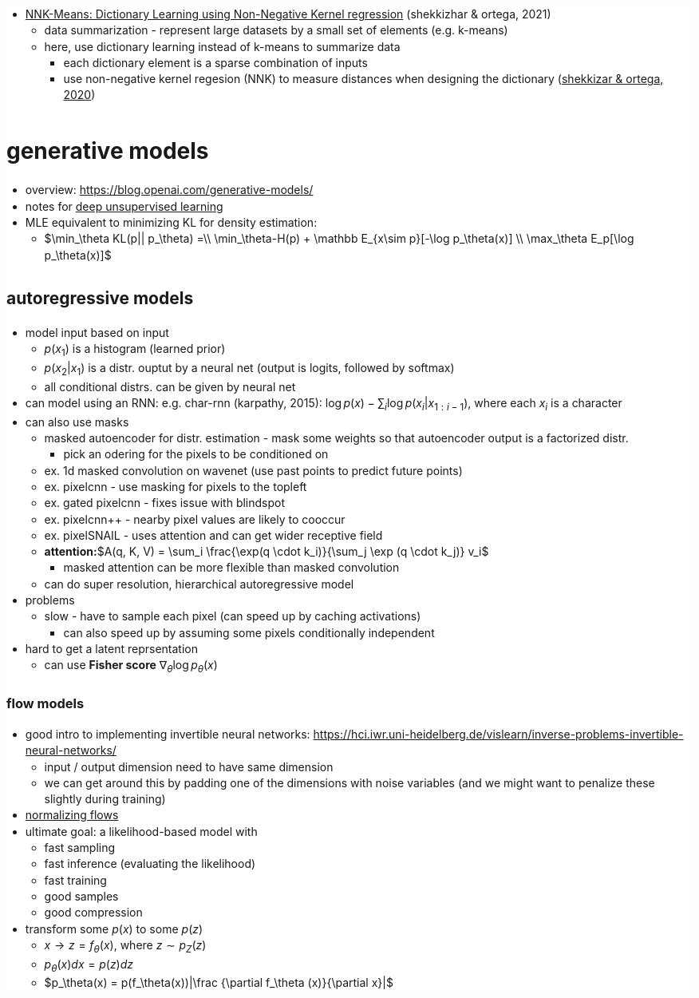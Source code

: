 - [NNK-Means: Dictionary Learning using Non-Negative Kernel regression](https://arxiv.org/abs/2110.08212) (shekkizhar & ortega, 2021)
  - data summarization - represent large datasets by a small set of elements (e.g. k-means)
  - here, use dictionary learning instead of k-means to summarize data
    - each dictionary element is a sparse combination of inputs
    - use non-negative kernel regesion (NNK) to measure distances when designing the dictionary ([shekkizar & ortega, 2020](https://ieeexplore.ieee.org/abstract/document/9054425/))



# generative models

- overview: https://blog.openai.com/generative-models/
- notes for [deep unsupervised learning](https://sites.google.com/view/berkeley-cs294-158-sp20/home)
- MLE equivalent to minimizing KL for density estimation:
  - $\min_\theta KL(p|| p_\theta) =\\ \min_\theta-H(p) + \mathbb E_{x\sim p}[-\log p_\theta(x)] \\ \max_\theta E_p[\log p_\theta(x)]$

## autoregressive models

- model input based on input
  - $p(x_1)$ is a histogram (learned prior)
  - $p(x_2|x_1)$ is a distr. ouptut by a neural net (output is logits, followed by softmax)
  - all conditional distrs. can be given by neural net
- can model using an RNN: e.g. char-rnn (karpathy, 2015): $\log p(x) - \sum_i \log p(x_i | x_{1:i-1})$, where each $x_i$ is a character
- can also use masks
  - masked autoencoder for distr. estimation - mask some weights so that autoencoder output is a factorized distr.
    - pick an odering for the pixels to be conditioned on
  - ex. 1d masked convolution on wavenet (use past points to predict future points)
  - ex. pixelcnn - use masking for pixels to the topleft
  - ex. gated pixelcnn - fixes issue with blindspot
  - ex. pixelcnn++ - nearby pixel values are likely to cooccur
  - ex. pixelSNAIL - uses attention and can get wider receptive field
  - **attention:**$A(q, K, V) = \sum_i \frac{\exp(q \cdot k_i)}{\sum_j \exp (q \cdot k_j)} v_i$
    - masked attention can be more flexible than masked convolution
  - can do super resolution, hierarchical autoregressive model
- problems
  - slow - have to sample each pixel (can speed up by caching activations)
    - can also speed up by assuming some pixels conditionally independent
- hard to get a latent reprsentation
  - can use **Fisher score** $\nabla_\theta \log p_\theta (x)$



### flow models

- good intro to implementing invertible neural networks: https://hci.iwr.uni-heidelberg.de/vislearn/inverse-problems-invertible-neural-networks/
  - input / output dimension need to have same dimension
  - we can get around this by padding one of the dimensions with noise variables (and we might want to penalize these slightly during training)
- [normalizing flows](https://arxiv.org/pdf/1908.09257.pdf)
- ultimate goal: a likelihood-based model with
  - fast sampling
  - fast inference (evaluating the likelihood)
  - fast training
  - good samples
  - good compression
- transform some $p(x)$ to some $p(z)$
  - $x \to z = f_\theta (x)$, where $z \sim p_Z(z)$
  - $p_\theta (x) dx = p(z)dz$
  - $p_\theta(x) = p(f_\theta(x))|\frac {\partial f_\theta (x)}{\partial x}|$